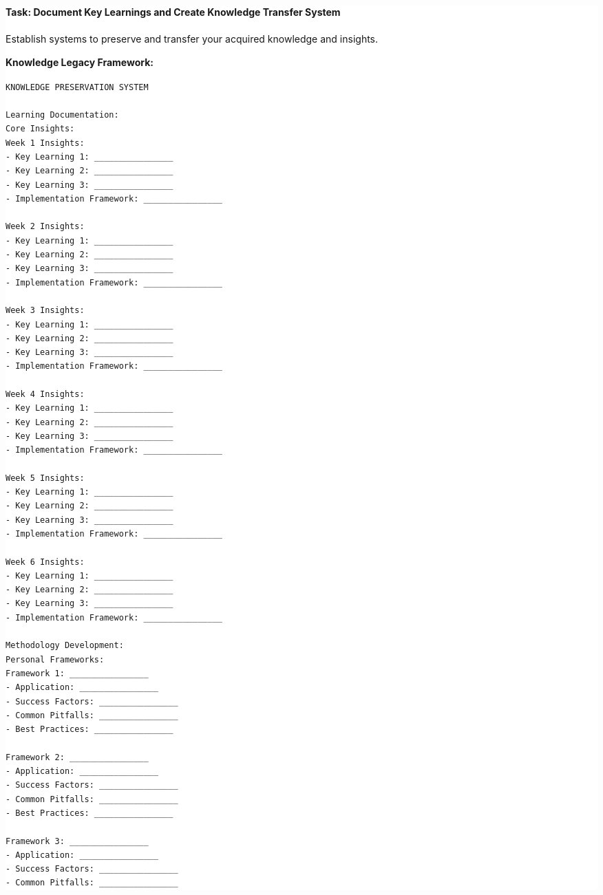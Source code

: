 #### Task: Document Key Learnings and Create Knowledge Transfer System
Establish systems to preserve and transfer your acquired knowledge and insights.

**Knowledge Legacy Framework:**
```
KNOWLEDGE PRESERVATION SYSTEM

Learning Documentation:
Core Insights:
Week 1 Insights:
- Key Learning 1: ________________
- Key Learning 2: ________________
- Key Learning 3: ________________
- Implementation Framework: ________________

Week 2 Insights:
- Key Learning 1: ________________
- Key Learning 2: ________________
- Key Learning 3: ________________
- Implementation Framework: ________________

Week 3 Insights:
- Key Learning 1: ________________
- Key Learning 2: ________________
- Key Learning 3: ________________
- Implementation Framework: ________________

Week 4 Insights:
- Key Learning 1: ________________
- Key Learning 2: ________________
- Key Learning 3: ________________
- Implementation Framework: ________________

Week 5 Insights:
- Key Learning 1: ________________
- Key Learning 2: ________________
- Key Learning 3: ________________
- Implementation Framework: ________________

Week 6 Insights:
- Key Learning 1: ________________
- Key Learning 2: ________________
- Key Learning 3: ________________
- Implementation Framework: ________________

Methodology Development:
Personal Frameworks:
Framework 1: ________________
- Application: ________________
- Success Factors: ________________
- Common Pitfalls: ________________
- Best Practices: ________________

Framework 2: ________________
- Application: ________________
- Success Factors: ________________
- Common Pitfalls: ________________
- Best Practices: ________________

Framework 3: ________________
- Application: ________________
- Success Factors: ________________
- Common Pitfalls: ________________
```